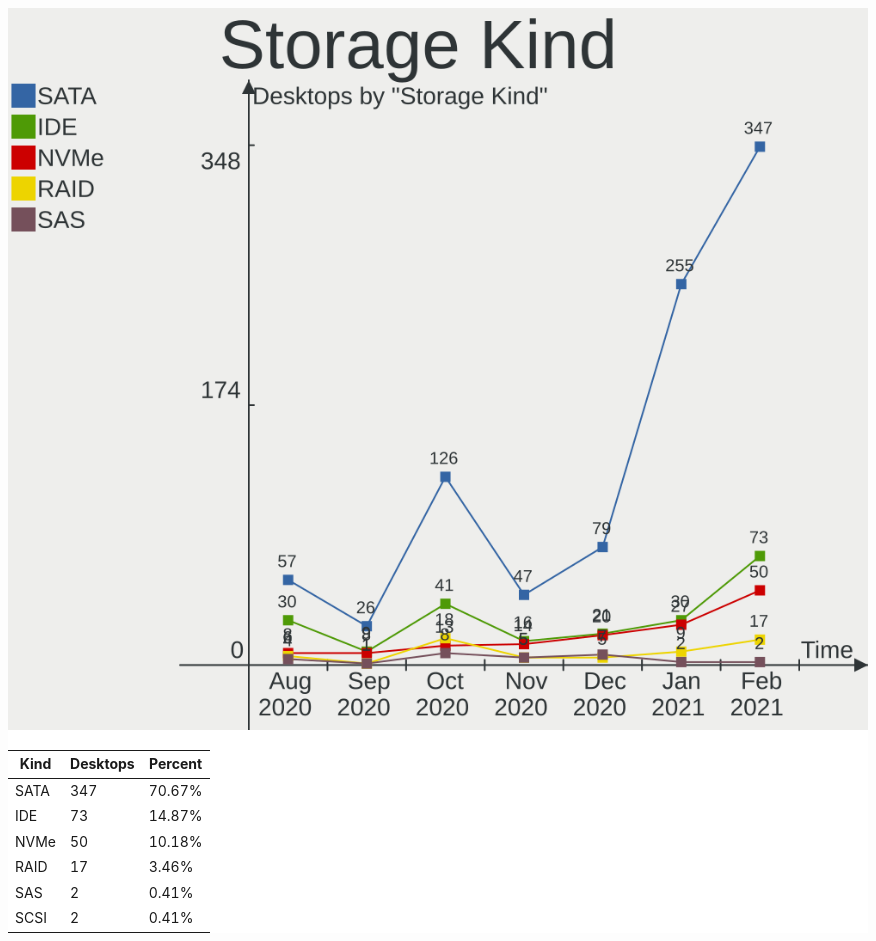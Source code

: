 ![Storage Kind](./images/line_chart_bsd/storage_kind.svg)

| Kind | Desktops | Percent |
|------|----------|---------|
| SATA | 347      | 70.67%  |
| IDE  | 73       | 14.87%  |
| NVMe | 50       | 10.18%  |
| RAID | 17       | 3.46%   |
| SAS  | 2        | 0.41%   |
| SCSI | 2        | 0.41%   |
